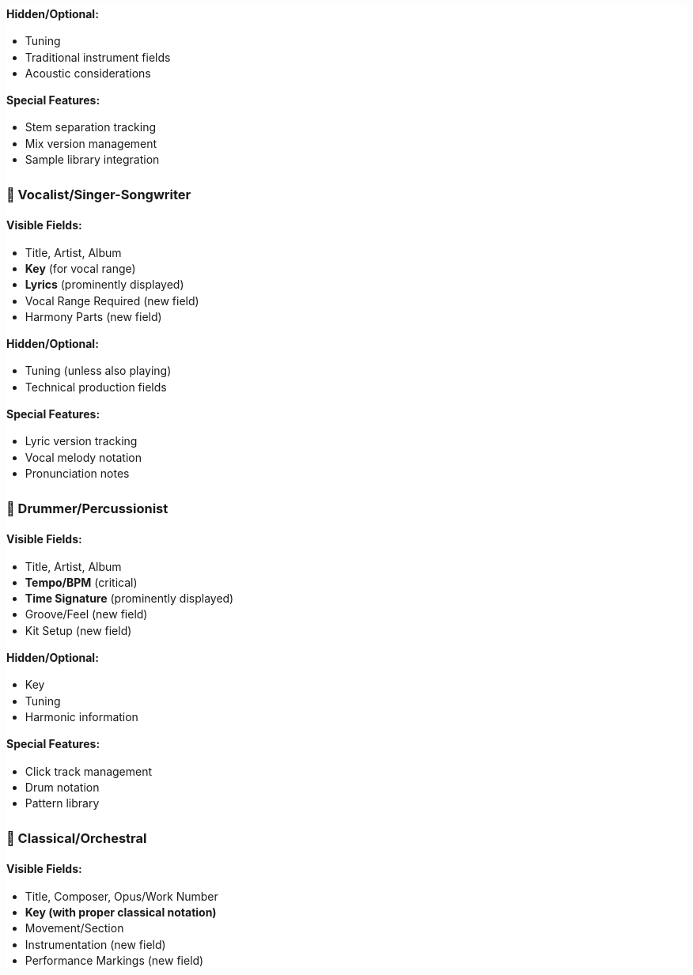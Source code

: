 **Hidden/Optional:**
- Tuning
- Traditional instrument fields
- Acoustic considerations

**Special Features:**
- Stem separation tracking
- Mix version management
- Sample library integration

### 🎤 Vocalist/Singer-Songwriter
**Visible Fields:**
- Title, Artist, Album
- **Key** (for vocal range)
- **Lyrics** (prominently displayed)
- Vocal Range Required (new field)
- Harmony Parts (new field)

**Hidden/Optional:**
- Tuning (unless also playing)
- Technical production fields

**Special Features:**
- Lyric version tracking
- Vocal melody notation
- Pronunciation notes

### 🥁 Drummer/Percussionist
**Visible Fields:**
- Title, Artist, Album
- **Tempo/BPM** (critical)
- **Time Signature** (prominently displayed)
- Groove/Feel (new field)
- Kit Setup (new field)

**Hidden/Optional:**
- Key
- Tuning
- Harmonic information

**Special Features:**
- Click track management
- Drum notation
- Pattern library

### 🎼 Classical/Orchestral
**Visible Fields:**
- Title, Composer, Opus/Work Number
- **Key (with proper classical notation)**
- Movement/Section
- Instrumentation (new field)
- Performance Markings (new field)
